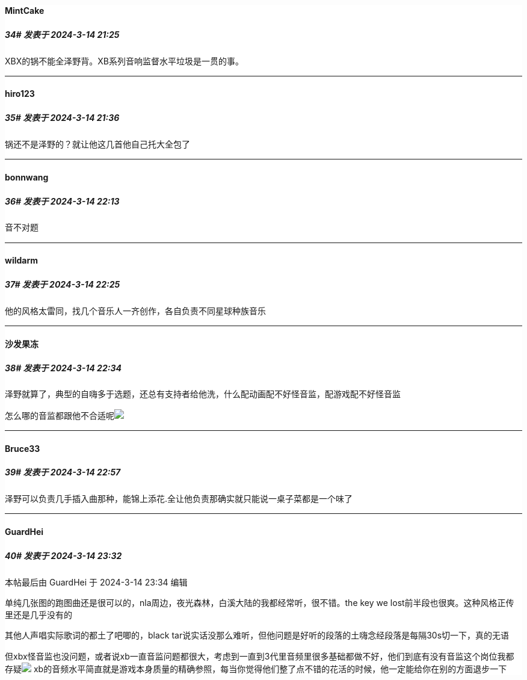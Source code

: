 ####  MintCake  
##### 34#       发表于 2024-3-14 21:25

XBX的锅不能全泽野背。XB系列音响监督水平垃圾是一贯的事。

*****

####  hiro123  
##### 35#       发表于 2024-3-14 21:36

锅还不是泽野的？就让他这几首他自己托大全包了

*****

####  bonnwang  
##### 36#       发表于 2024-3-14 22:13

音不对题

*****

####  wildarm  
##### 37#       发表于 2024-3-14 22:25

他的风格太雷同，找几个音乐人一齐创作，各自负责不同星球种族音乐

*****

####  沙发果冻  
##### 38#       发表于 2024-3-14 22:34

泽野就算了，典型的自嗨多于选题，还总有支持者给他洗，什么配动画配不好怪音监，配游戏配不好怪音监

怎么哪的音监都跟他不合适呢<img src="https://static.saraba1st.com/image/smiley/face2017/067.png" referrerpolicy="no-referrer">

*****

####  Bruce33  
##### 39#       发表于 2024-3-14 22:57

泽野可以负责几手插入曲那种，能锦上添花.全让他负责那确实就只能说一桌子菜都是一个味了

*****

####  GuardHei  
##### 40#       发表于 2024-3-14 23:32

 本帖最后由 GuardHei 于 2024-3-14 23:34 编辑 

单纯几张图的跑图曲还是很可以的，nla周边，夜光森林，白溪大陆的我都经常听，很不错。the key we lost前半段也很爽。这种风格正传里还是几乎没有的

其他人声唱实际歌词的都土了吧唧的，black tar说实话没那么难听，但他问题是好听的段落的土嗨念经段落是每隔30s切一下，真的无语

但xbx怪音监也没问题，或者说xb一直音监问题都很大，考虑到一直到3代里音频里很多基础都做不好，他们到底有没有音监这个岗位我都存疑<img src="https://static.saraba1st.com/image/smiley/face2017/213.gif" referrerpolicy="no-referrer"> xb的音频水平简直就是游戏本身质量的精确参照，每当你觉得他们整了点不错的花活的时候，他一定能给你在别的方面退步一下
